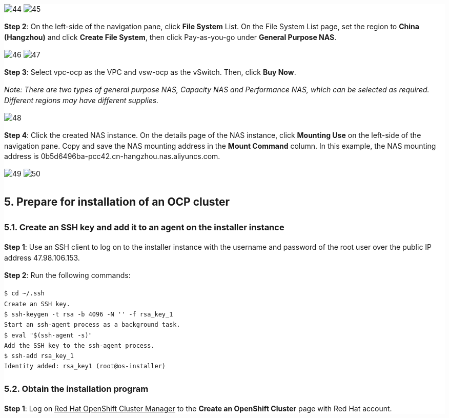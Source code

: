 ![44](https://yqintl.alicdn.com/0fa9e19dd1c22c1fc4665790d389a4fc40e2a378.jpeg)
![45](https://yqintl.alicdn.com/eeb15cf9495a19b6b8e1d45ab1c3d24a40f28427.jpeg)

**Step 2**: On the left-side of the navigation pane, click **File System** List. On the File System List page, set the region to **China (Hangzhou)** and click **Create File System**, then click Pay-as-you-go under **General Purpose NAS**.

![46](https://yqintl.alicdn.com/7ee8bdc38d8e787301e4e42c502857adaf392e17.jpeg)
![47](https://yqintl.alicdn.com/56e3e64c4b8a421ac5caa42c1b339f31d344a919.jpeg)

**Step 3**: Select vpc-ocp as the VPC and vsw-ocp as the vSwitch. Then, click **Buy Now**.

*Note: There are two types of general purpose NAS, Capacity NAS and Performance NAS, which can be selected as required. Different regions may have different supplies.*

![48](https://yqintl.alicdn.com/6973a28cc6b77a439e7b46d45e286e762e5b0a26.jpeg)

**Step 4**: Click the created NAS instance. On the details page of the NAS instance, click **Mounting Use** on the left-side of the navigation pane. Copy and save the NAS mounting address in the **Mount Command** column. In this example, the NAS mounting address is 0b5d6496ba-pcc42.cn-hangzhou.nas.aliyuncs.com.

![49](https://yqintl.alicdn.com/6a8b191859687c12780d60b3f6286c3a7530ab67.jpeg)
![50](https://yqintl.alicdn.com/c10ad89e6f4cab632f8e3111c4ef604f8f5418f1.jpeg)

## 5. Prepare for installation of an OCP cluster

### 5.1. Create an SSH key and add it to an agent on the installer instance

**Step 1**: Use an SSH client to log on to the installer instance with the username and password of the root user over the public IP address 47.98.106.153.

**Step 2**: Run the following commands:

```
$ cd ~/.ssh
Create an SSH key.
$ ssh-keygen -t rsa -b 4096 -N '' -f rsa_key_1
Start an ssh-agent process as a background task.
$ eval "$(ssh-agent -s)"
Add the SSH key to the ssh-agent process.
$ ssh-add rsa_key_1
Identity added: rsa_key1 (root@os-installer)
```

### 5.2. Obtain the installation program

**Step 1**: Log on [Red Hat OpenShift Cluster Manager](https://cloud.redhat.com/openshift/create) to the **Create an OpenShift Cluster** page with Red Hat account.

